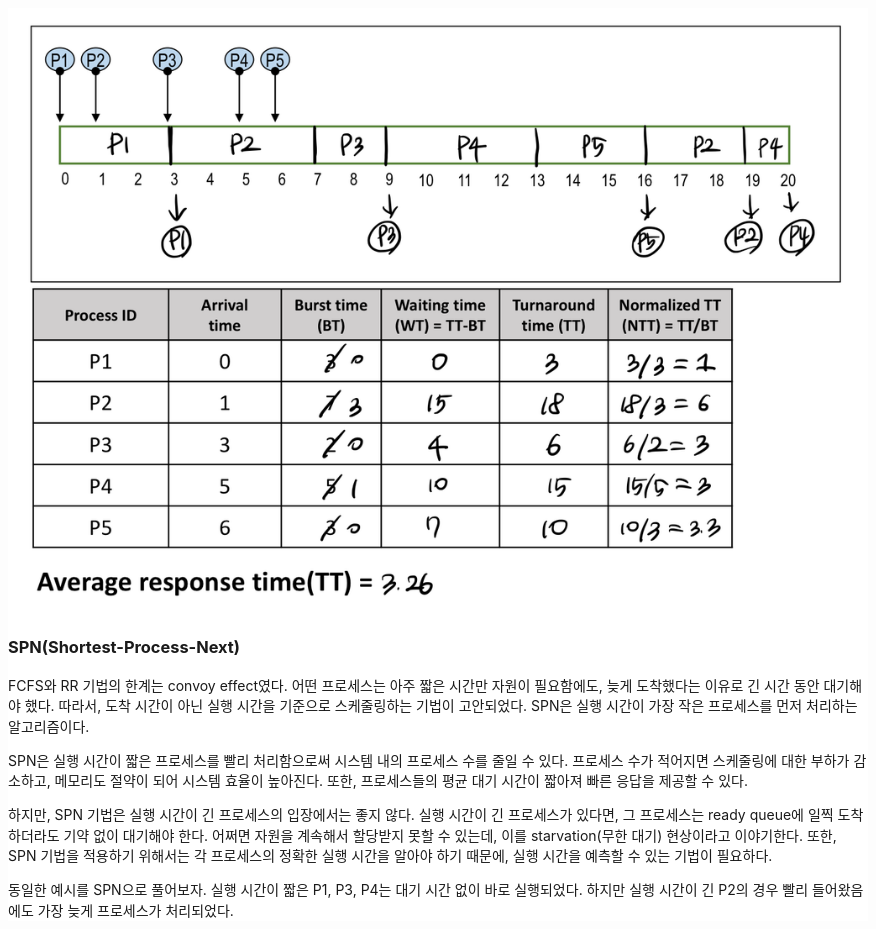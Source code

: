 ![](images/2021-11-02-22-36-29.png)

### SPN(Shortest-Process-Next)

FCFS와 RR 기법의 한계는 convoy effect였다. 어떤 프로세스는 아주 짧은 시간만 자원이 필요함에도, 늦게 도착했다는 이유로 긴 시간 동안 대기해야 했다. 따라서, 도착 시간이 아닌 실행 시간을 기준으로 스케줄링하는 기법이 고안되었다. SPN은 실행 시간이 가장 작은 프로세스를 먼저 처리하는 알고리즘이다.

SPN은 실행 시간이 짧은 프로세스를 빨리 처리함으로써 시스템 내의 프로세스 수를 줄일 수 있다. 프로세스 수가 적어지면 스케줄링에 대한 부하가 감소하고, 메모리도 절약이 되어 시스템 효율이 높아진다. 또한, 프로세스들의 평균 대기 시간이 짧아져 빠른 응답을 제공할 수 있다.

하지만, SPN 기법은 실행 시간이 긴 프로세스의 입장에서는 좋지 않다. 실행 시간이 긴 프로세스가 있다면, 그 프로세스는 ready queue에 일찍 도착하더라도 기약 없이 대기해야 한다. 어쩌면 자원을 계속해서 할당받지 못할 수 있는데, 이를 starvation(무한 대기) 현상이라고 이야기한다. 또한, SPN 기법을 적용하기 위해서는 각 프로세스의 정확한 실행 시간을 알아야 하기 때문에, 실행 시간을 예측할 수 있는 기법이 필요하다.

동일한 예시를 SPN으로 풀어보자. 실행 시간이 짧은 P1, P3, P4는 대기 시간 없이 바로 실행되었다. 하지만 실행 시간이 긴 P2의 경우 빨리 들어왔음에도 가장 늦게 프로세스가 처리되었다.
